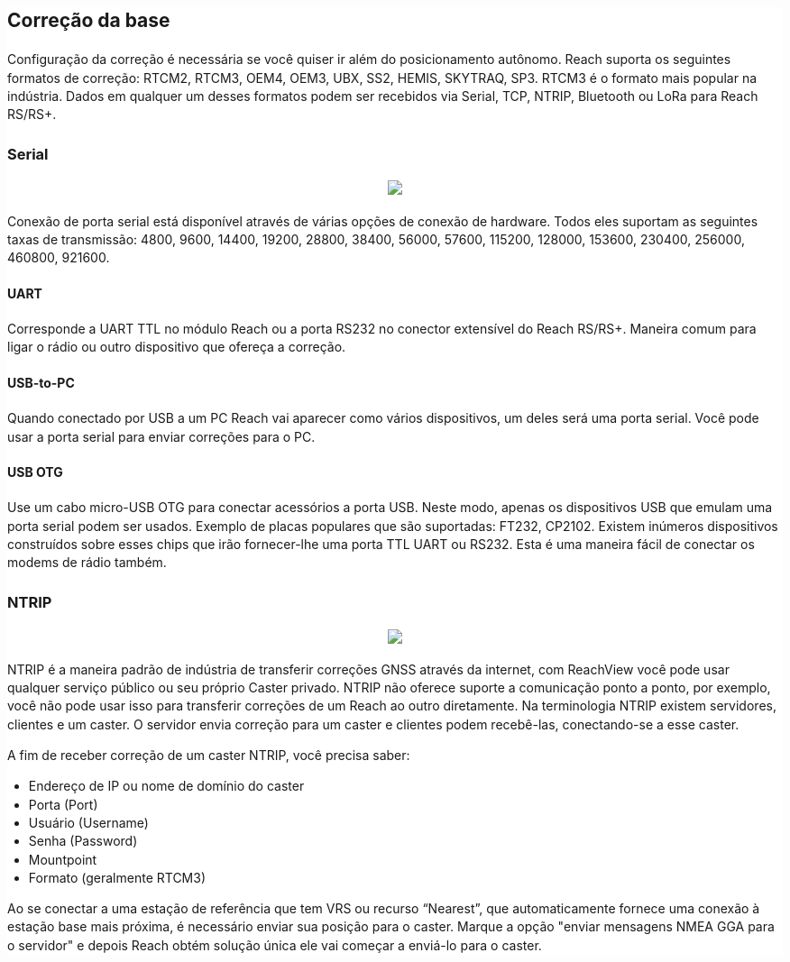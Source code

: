## Correção da base

Configuração da correção é necessária se você quiser ir além do posicionamento autônomo. Reach suporta os seguintes formatos de correção: RTCM2, RTCM3, OEM4, OEM3, UBX, SS2, HEMIS, SKYTRAQ, SP3. RTCM3 é o formato mais popular na indústria. Dados em qualquer um desses formatos podem ser recebidos via Serial, TCP, NTRIP, Bluetooth ou LoRa para Reach RS/RS+.

### Serial

<p style="text-align:center" ><img src="../img/reachview/correction_input/serial.png" style="width: 800px;" /></p>

Conexão de porta serial está disponível através de várias opções de conexão de hardware. Todos eles suportam as seguintes taxas de transmissão: 4800, 9600, 14400, 19200, 28800, 38400, 56000, 57600, 115200, 128000, 153600, 230400, 256000, 460800, 921600.

#### UART
Corresponde a UART TTL no módulo Reach ou a porta RS232 no conector extensível do Reach RS/RS+. Maneira comum para ligar o rádio ou outro dispositivo que ofereça a correção.

#### USB-to-PC
Quando conectado por USB a um PC Reach vai aparecer como vários dispositivos, um deles será uma porta serial. Você pode usar a porta serial para enviar correções para o PC.

#### USB OTG
Use um cabo micro-USB OTG para conectar acessórios a porta USB. Neste modo, apenas os dispositivos USB que emulam uma porta serial podem ser usados. Exemplo de placas populares que são suportadas: FT232, CP2102. Existem inúmeros dispositivos construídos sobre esses chips que irão fornecer-lhe uma porta TTL UART ou RS232. Esta é uma maneira fácil de conectar os modems de rádio também.

### NTRIP

<p style="text-align:center" ><img src="../img/reachview/correction_input/ntrip.png" style="width: 800px;" /></p>

NTRIP é a maneira padrão de indústria de transferir correções GNSS através da internet, com ReachView você pode usar qualquer serviço público ou seu próprio Caster privado. NTRIP não oferece suporte a comunicação ponto a ponto, por exemplo, você não pode usar isso para transferir correções de um Reach ao outro diretamente. Na terminologia NTRIP existem servidores, clientes e um caster. O servidor envia correção para um caster e clientes podem recebê-las, conectando-se a esse caster.

A fim de receber correção de um caster NTRIP, você precisa saber:

+ Endereço de IP ou nome de domínio do caster
+	Porta (Port)
+	Usuário (Username)
+	Senha (Password)
+	Mountpoint
+	Formato (geralmente RTCM3)


Ao se conectar a uma estação de referência que tem VRS ou recurso “Nearest”, que automaticamente fornece uma conexão à estação base mais próxima, é necessário enviar sua posição para o caster. Marque a opção "enviar mensagens NMEA GGA para o servidor" e depois Reach obtém solução única ele vai começar a enviá-lo para o caster.
